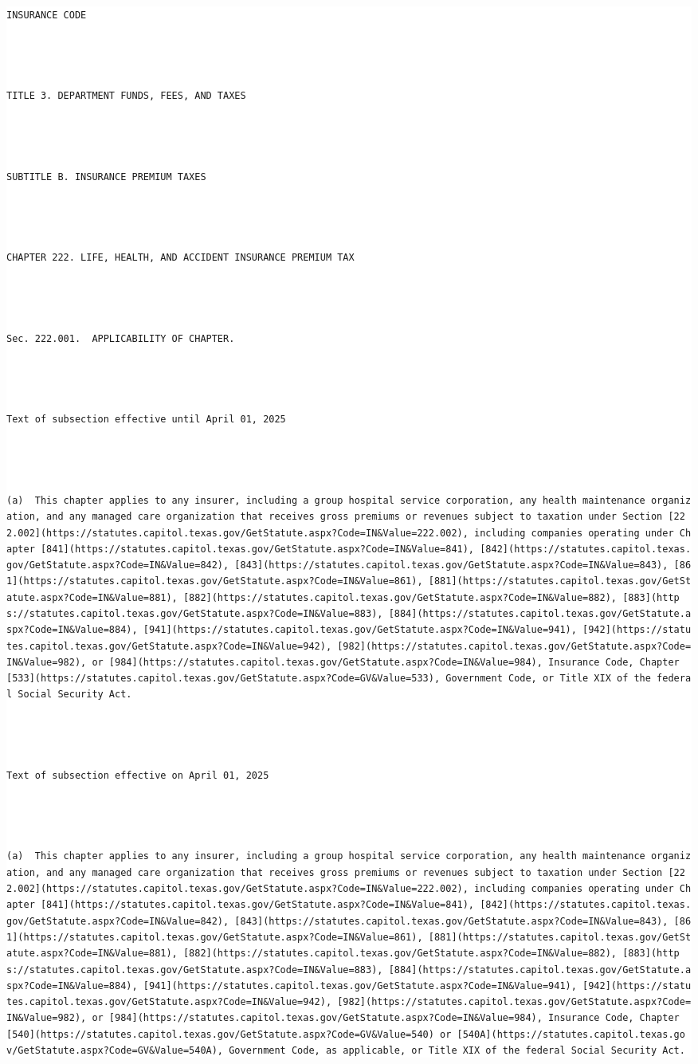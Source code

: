﻿
    
    
    	
    					
    
    
    INSURANCE CODE
    
      
    
    
    TITLE 3. DEPARTMENT FUNDS, FEES, AND TAXES
    
      
    
    
    SUBTITLE B. INSURANCE PREMIUM TAXES
    
      
    
    
    CHAPTER 222. LIFE, HEALTH, AND ACCIDENT INSURANCE PREMIUM TAX
    
      
    
    
    Sec. 222.001.  APPLICABILITY OF CHAPTER.
    
      
    
    
    Text of subsection effective until April 01, 2025
    
      
    
    
    (a)  This chapter applies to any insurer, including a group hospital service corporation, any health maintenance organization, and any managed care organization that receives gross premiums or revenues subject to taxation under Section [222.002](https://statutes.capitol.texas.gov/GetStatute.aspx?Code=IN&Value=222.002), including companies operating under Chapter [841](https://statutes.capitol.texas.gov/GetStatute.aspx?Code=IN&Value=841), [842](https://statutes.capitol.texas.gov/GetStatute.aspx?Code=IN&Value=842), [843](https://statutes.capitol.texas.gov/GetStatute.aspx?Code=IN&Value=843), [861](https://statutes.capitol.texas.gov/GetStatute.aspx?Code=IN&Value=861), [881](https://statutes.capitol.texas.gov/GetStatute.aspx?Code=IN&Value=881), [882](https://statutes.capitol.texas.gov/GetStatute.aspx?Code=IN&Value=882), [883](https://statutes.capitol.texas.gov/GetStatute.aspx?Code=IN&Value=883), [884](https://statutes.capitol.texas.gov/GetStatute.aspx?Code=IN&Value=884), [941](https://statutes.capitol.texas.gov/GetStatute.aspx?Code=IN&Value=941), [942](https://statutes.capitol.texas.gov/GetStatute.aspx?Code=IN&Value=942), [982](https://statutes.capitol.texas.gov/GetStatute.aspx?Code=IN&Value=982), or [984](https://statutes.capitol.texas.gov/GetStatute.aspx?Code=IN&Value=984), Insurance Code, Chapter [533](https://statutes.capitol.texas.gov/GetStatute.aspx?Code=GV&Value=533), Government Code, or Title XIX of the federal Social Security Act.
    
      
    
    
    Text of subsection effective on April 01, 2025
    
      
    
    
    (a)  This chapter applies to any insurer, including a group hospital service corporation, any health maintenance organization, and any managed care organization that receives gross premiums or revenues subject to taxation under Section [222.002](https://statutes.capitol.texas.gov/GetStatute.aspx?Code=IN&Value=222.002), including companies operating under Chapter [841](https://statutes.capitol.texas.gov/GetStatute.aspx?Code=IN&Value=841), [842](https://statutes.capitol.texas.gov/GetStatute.aspx?Code=IN&Value=842), [843](https://statutes.capitol.texas.gov/GetStatute.aspx?Code=IN&Value=843), [861](https://statutes.capitol.texas.gov/GetStatute.aspx?Code=IN&Value=861), [881](https://statutes.capitol.texas.gov/GetStatute.aspx?Code=IN&Value=881), [882](https://statutes.capitol.texas.gov/GetStatute.aspx?Code=IN&Value=882), [883](https://statutes.capitol.texas.gov/GetStatute.aspx?Code=IN&Value=883), [884](https://statutes.capitol.texas.gov/GetStatute.aspx?Code=IN&Value=884), [941](https://statutes.capitol.texas.gov/GetStatute.aspx?Code=IN&Value=941), [942](https://statutes.capitol.texas.gov/GetStatute.aspx?Code=IN&Value=942), [982](https://statutes.capitol.texas.gov/GetStatute.aspx?Code=IN&Value=982), or [984](https://statutes.capitol.texas.gov/GetStatute.aspx?Code=IN&Value=984), Insurance Code, Chapter [540](https://statutes.capitol.texas.gov/GetStatute.aspx?Code=GV&Value=540) or [540A](https://statutes.capitol.texas.gov/GetStatute.aspx?Code=GV&Value=540A), Government Code, as applicable, or Title XIX of the federal Social Security Act.
    